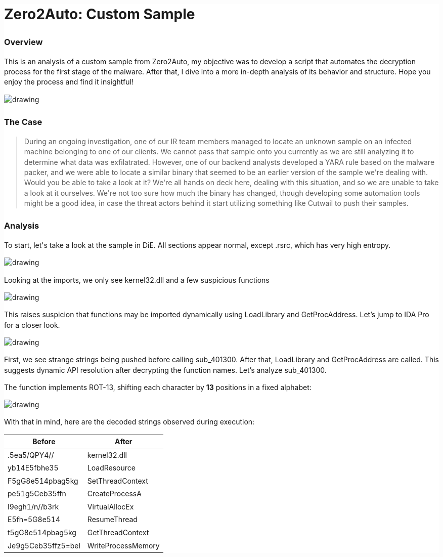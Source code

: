 # Zero2Auto: Custom Sample


### Overview

This is an analysis of a custom sample from Zero2Auto, my objective was to develop a script that automates the decryption process for the first stage of the malware. After that, I dive into a more in-depth analysis of its behavior and structure. Hope you enjoy the process and find it insightful!

<img src="/static/Zero2auto/Pasted image 20250507173734.png" alt="drawing" width="1000"/>

### The Case
> During an ongoing investigation, one of our IR team members managed to locate an unknown sample on an infected machine belonging to one of our clients. We cannot pass that sample onto you currently as we are still analyzing it to determine what data was exfilatrated. However, one of our backend analysts developed a YARA rule based on the malware packer, and we were able to locate a similar binary that seemed to be an earlier version of the sample we're dealing with. Would you be able to take a look at it? We're all hands on deck here, dealing with this situation, and so we are unable to take a look at it ourselves.
We're not too sure how much the binary has changed, though developing some automation tools might be a good idea, in case the threat actors behind it start utilizing something like Cutwail to push their samples.

### Analysis

To start, let's take a look at the sample in DiE. All sections appear normal, except .rsrc, which has very high entropy.

<img src="/static/Zero2auto/Pasted image 20250427094242.png" alt="drawing" width="700"/>

Looking at the imports, we only see kernel32.dll and a few suspicious functions

<img src="/static/Zero2auto/Pasted image 20250427094316.png" alt="drawing" width="700"/>

This raises suspicion that functions may be imported dynamically using LoadLibrary and GetProcAddress. Let’s jump to IDA Pro for a closer look.

<img src="/static/Zero2auto/main_dec.png" alt="drawing" width="700"/>

First, we see strange strings being pushed before calling sub_401300. After that, LoadLibrary and GetProcAddress are called. This suggests dynamic API resolution after decrypting the function names. Let’s analyze sub_401300.

The function implements ROT-13, shifting each character by **13** positions in a fixed alphabet:

<img src="/static/Zero2auto/Pasted image 20250427101829.png" alt="drawing" width="700"/>

With that in mind, here are the decoded strings observed during execution:

| Before             | After              |
| ------------------ | ------------------ |
| .5ea5/QPY4//       | kernel32.dll       |
| yb14E5fbhe35       | LoadResource       |
| F5gG8e514pbag5kg   | SetThreadContext   |
| pe51g5Ceb35ffn     | CreateProcessA     |
| I9egh1/n//b3rk     | VirtualAllocEx     |
| E5fh=5G8e514       | ResumeThread       |
| t5gG8e514pbag5kg   | GetThreadContext   |
| Je9g5Ceb35ffz5=bel | WriteProcessMemory |